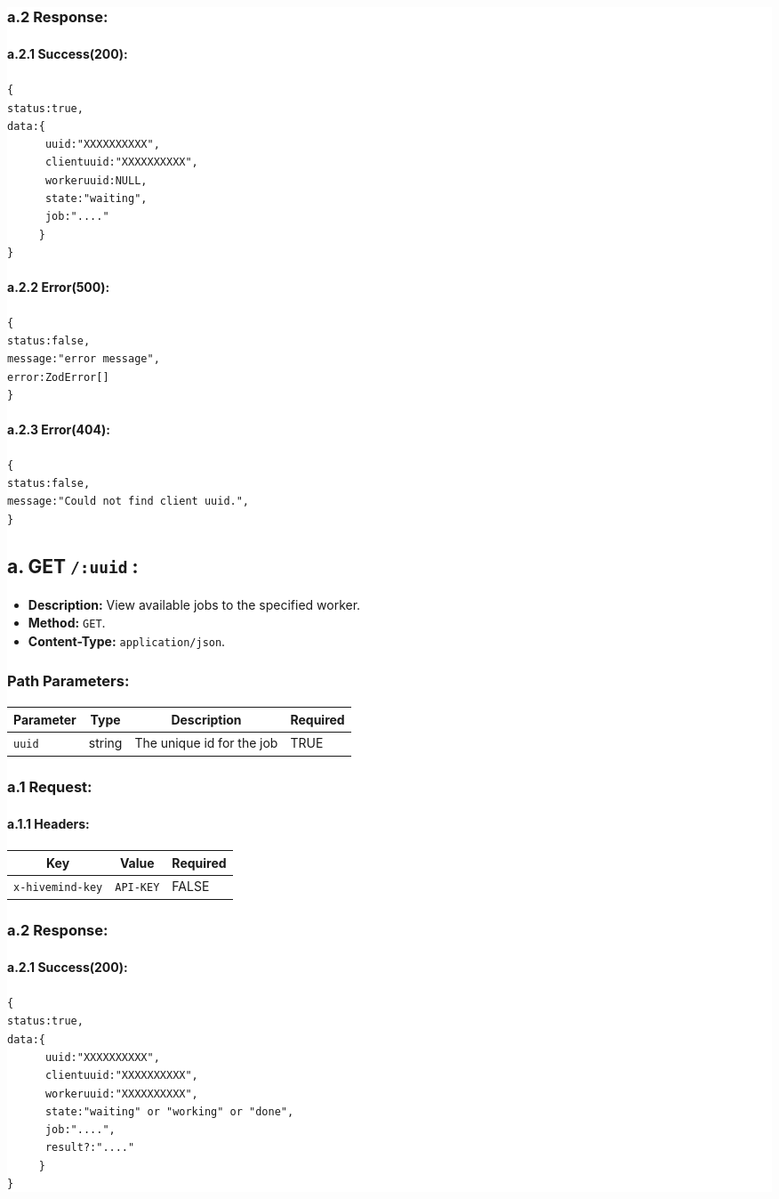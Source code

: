 ### a.2 Response:
#### a.2.1 Success(200):
```
{
status:true,
data:{
      uuid:"XXXXXXXXXX",  
      clientuuid:"XXXXXXXXXX",  
      workeruuid:NULL,
      state:"waiting",  
      job:"...."
     }
}
```
#### a.2.2 Error(500):
```
{
status:false,
message:"error message",
error:ZodError[]
}
```
#### a.2.3 Error(404):
```
{
status:false,
message:"Could not find client uuid.",
}
```

## a. GET `/:uuid` :
- **Description:** View available jobs to the specified worker.
- **Method:** `GET`.
- **Content-Type:** `application/json`.
### Path Parameters:

| Parameter | Type   | Description               | Required |
|-----------|--------|---------------------------|----------|
| `uuid`    | string | The unique id for the job | TRUE     |

### a.1 Request:
#### a.1.1 Headers:

| Key              | Value     | Required |
|------------------|-----------|----------|
| `x-hivemind-key` | `API-KEY` | FALSE    |
### a.2 Response:
#### a.2.1 Success(200):
```
{
status:true,
data:{
      uuid:"XXXXXXXXXX",  
	  clientuuid:"XXXXXXXXXX",  
	  workeruuid:"XXXXXXXXXX",  
      state:"waiting" or "working" or "done",  
      job:"....",
      result?:"...."
     }
}
```